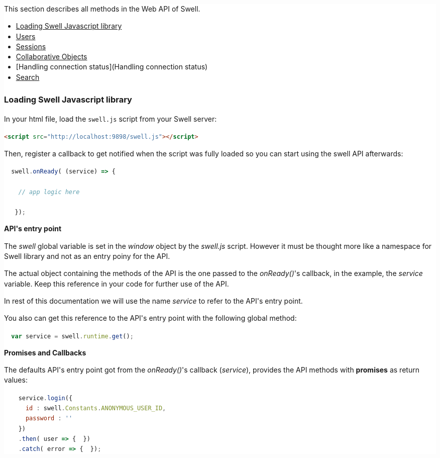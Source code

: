 
This section describes all methods in the Web API of Swell.

* [Loading Swell Javascript library](#loading-swell-javascript-library)
* [Users](#users)
* [Sessions](#sessions)
* [Collaborative Objects](#collaborative-objects)
* [Handling connection status](Handling connection status)
* [Search](#search)


### Loading Swell Javascript library


In your html file, load the `swell.js` script from your Swell server: 

```html
<script src="http://localhost:9898/swell.js"></script>
```

Then, register a callback to get notified when the script was fully loaded so you can start using the swell API afterwards:

```js
  swell.onReady( (service) => {
   
    // app logic here

   });
```

**API's entry point**

The *swell* global variable is set in the *window* object by the *swell.js* script. However it must be thought more like a namespace for Swell library and not as an entry poiny for the API.

The actual object containing the methods of the API is the one passed to the *onReady()*'s callback, in the example, the *service* variable. Keep this reference in your code for further use of the API.

In rest of this documentation we will use the name *service* to refer to the API's entry point.

You also can get this reference to the API's entry point with the following global method:

```js
  var service = swell.runtime.get();
``` 


**Promises and Callbacks**

The defaults API's entry point got from the *onReady()*'s callback (*service*), provides the API methods with **promises** as return values:

```js
    service.login({
      id : swell.Constants.ANONYMOUS_USER_ID,
      password : ''
    })
    .then( user => {  })
    .catch( error => {  });
```

